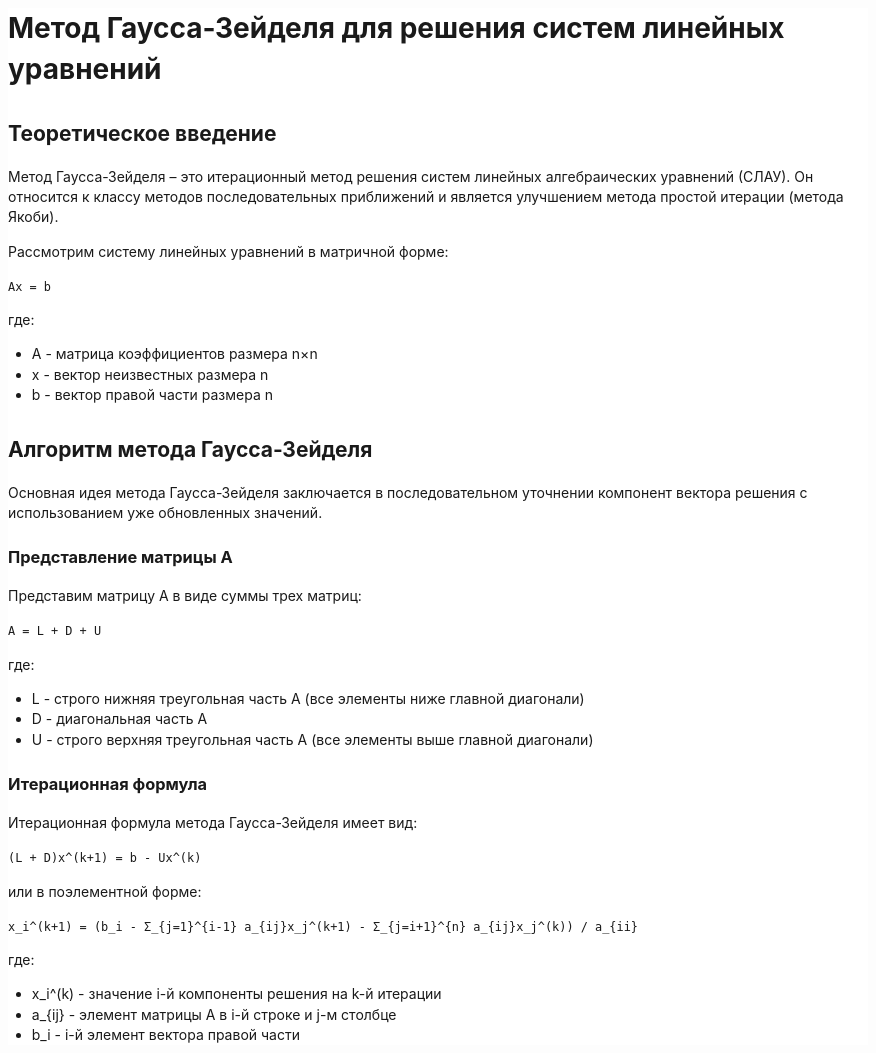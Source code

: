 # Метод Гаусса-Зейделя для решения систем линейных уравнений

## Теоретическое введение

Метод Гаусса-Зейделя – это итерационный метод решения систем линейных алгебраических уравнений (СЛАУ). Он относится к классу методов последовательных приближений и является улучшением метода простой итерации (метода Якоби).

Рассмотрим систему линейных уравнений в матричной форме:

```
Ax = b
```

где:
- A - матрица коэффициентов размера n×n
- x - вектор неизвестных размера n
- b - вектор правой части размера n

## Алгоритм метода Гаусса-Зейделя

Основная идея метода Гаусса-Зейделя заключается в последовательном уточнении компонент вектора решения с использованием уже обновленных значений.

### Представление матрицы A

Представим матрицу A в виде суммы трех матриц:

```
A = L + D + U
```

где:
- L - строго нижняя треугольная часть A (все элементы ниже главной диагонали)
- D - диагональная часть A
- U - строго верхняя треугольная часть A (все элементы выше главной диагонали)

### Итерационная формула

Итерационная формула метода Гаусса-Зейделя имеет вид:

```
(L + D)x^(k+1) = b - Ux^(k)
```

или в поэлементной форме:

```
x_i^(k+1) = (b_i - Σ_{j=1}^{i-1} a_{ij}x_j^(k+1) - Σ_{j=i+1}^{n} a_{ij}x_j^(k)) / a_{ii}
```

где:
- x_i^(k) - значение i-й компоненты решения на k-й итерации
- a_{ij} - элемент матрицы A в i-й строке и j-м столбце
- b_i - i-й элемент вектора правой части
